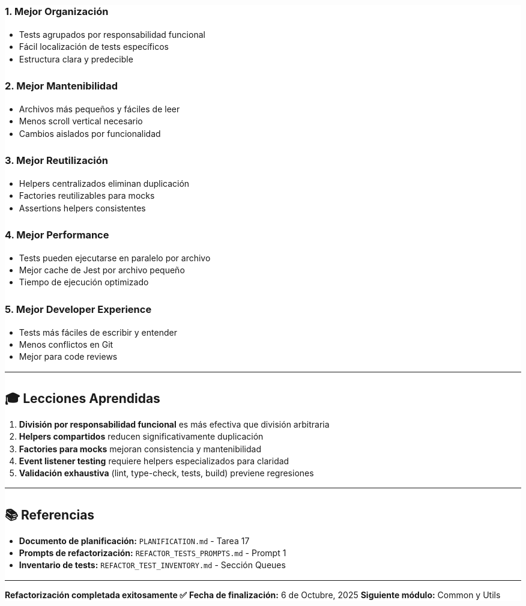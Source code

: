 ### 1. **Mejor Organización**
- Tests agrupados por responsabilidad funcional
- Fácil localización de tests específicos
- Estructura clara y predecible

### 2. **Mejor Mantenibilidad**
- Archivos más pequeños y fáciles de leer
- Menos scroll vertical necesario
- Cambios aislados por funcionalidad

### 3. **Mejor Reutilización**
- Helpers centralizados eliminan duplicación
- Factories reutilizables para mocks
- Assertions helpers consistentes

### 4. **Mejor Performance**
- Tests pueden ejecutarse en paralelo por archivo
- Mejor cache de Jest por archivo pequeño
- Tiempo de ejecución optimizado

### 5. **Mejor Developer Experience**
- Tests más fáciles de escribir y entender
- Menos conflictos en Git
- Mejor para code reviews

---

## 🎓 Lecciones Aprendidas

1. **División por responsabilidad funcional** es más efectiva que división arbitraria
2. **Helpers compartidos** reducen significativamente duplicación
3. **Factories para mocks** mejoran consistencia y mantenibilidad
4. **Event listener testing** requiere helpers especializados para claridad
5. **Validación exhaustiva** (lint, type-check, tests, build) previene regresiones

---

## 📚 Referencias

- **Documento de planificación:** `PLANIFICATION.md` - Tarea 17
- **Prompts de refactorización:** `REFACTOR_TESTS_PROMPTS.md` - Prompt 1
- **Inventario de tests:** `REFACTOR_TEST_INVENTORY.md` - Sección Queues

---

**Refactorización completada exitosamente ✅**
**Fecha de finalización:** 6 de Octubre, 2025
**Siguiente módulo:** Common y Utils
